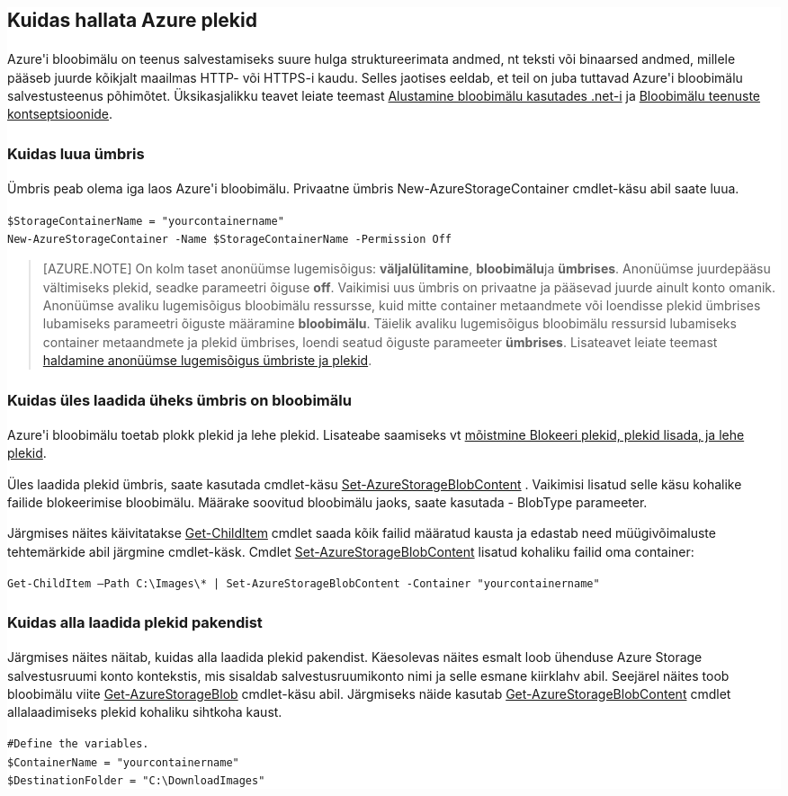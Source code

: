 ## <a name="how-to-manage-azure-blobs"></a>Kuidas hallata Azure plekid
Azure'i bloobimälu on teenus salvestamiseks suure hulga struktureerimata andmed, nt teksti või binaarsed andmed, millele pääseb juurde kõikjalt maailmas HTTP- või HTTPS-i kaudu. Selles jaotises eeldab, et teil on juba tuttavad Azure'i bloobimälu salvestusteenus põhimõtet. Üksikasjalikku teavet leiate teemast [Alustamine bloobimälu kasutades .net-i](storage-dotnet-how-to-use-blobs.md) ja [Bloobimälu teenuste kontseptsioonide](http://msdn.microsoft.com/library/azure/dd179376.aspx).

### <a name="how-to-create-a-container"></a>Kuidas luua ümbris
Ümbris peab olema iga laos Azure'i bloobimälu. Privaatne ümbris New-AzureStorageContainer cmdlet-käsu abil saate luua.

    $StorageContainerName = "yourcontainername"
    New-AzureStorageContainer -Name $StorageContainerName -Permission Off

> [AZURE.NOTE] On kolm taset anonüümse lugemisõigus: **väljalülitamine**, **bloobimälu**ja **ümbrises**. Anonüümse juurdepääsu vältimiseks plekid, seadke parameetri õiguse **off**. Vaikimisi uus ümbris on privaatne ja pääsevad juurde ainult konto omanik. Anonüümse avaliku lugemisõigus bloobimälu ressursse, kuid mitte container metaandmete või loendisse plekid ümbrises lubamiseks parameetri õiguste määramine **bloobimälu**. Täielik avaliku lugemisõigus bloobimälu ressursid lubamiseks container metaandmete ja plekid ümbrises, loendi seatud õiguste parameeter **ümbrises**. Lisateavet leiate teemast [haldamine anonüümse lugemisõigus ümbriste ja plekid](storage-manage-access-to-resources.md).

### <a name="how-to-upload-a-blob-into-a-container"></a>Kuidas üles laadida üheks ümbris on bloobimälu
Azure'i bloobimälu toetab plokk plekid ja lehe plekid. Lisateabe saamiseks vt [mõistmine Blokeeri plekid, plekid lisada, ja lehe plekid](http://msdn.microsoft.com/library/azure/ee691964.aspx).

Üles laadida plekid ümbris, saate kasutada cmdlet-käsu [Set-AzureStorageBlobContent](http://msdn.microsoft.com/library/azure/dn806379.aspx) . Vaikimisi lisatud selle käsu kohalike failide blokeerimise bloobimälu. Määrake soovitud bloobimälu jaoks, saate kasutada - BlobType parameeter.

Järgmises näites käivitatakse [Get-ChildItem](http://technet.microsoft.com/library/hh849800.aspx) cmdlet saada kõik failid määratud kausta ja edastab need müügivõimaluste tehtemärkide abil järgmine cmdlet-käsk. Cmdlet [Set-AzureStorageBlobContent](http://msdn.microsoft.com/library/azure/dn806379.aspx) lisatud kohaliku failid oma container:

    Get-ChildItem –Path C:\Images\* | Set-AzureStorageBlobContent -Container "yourcontainername"

### <a name="how-to-download-blobs-from-a-container"></a>Kuidas alla laadida plekid pakendist
Järgmises näites näitab, kuidas alla laadida plekid pakendist. Käesolevas näites esmalt loob ühenduse Azure Storage salvestusruumi konto kontekstis, mis sisaldab salvestusruumikonto nimi ja selle esmane kiirklahv abil. Seejärel näites toob bloobimälu viite [Get-AzureStorageBlob](http://msdn.microsoft.com/library/azure/dn806392.aspx) cmdlet-käsu abil. Järgmiseks näide kasutab [Get-AzureStorageBlobContent](http://msdn.microsoft.com/library/azure/dn806418.aspx) cmdlet allalaadimiseks plekid kohaliku sihtkoha kaust.

    #Define the variables.
    $ContainerName = "yourcontainername"
    $DestinationFolder = "C:\DownloadImages"


[Image1]: ./media/storage-powershell-guide-full/Subscription_currentportal.png
[Image2]: ./media/storage-powershell-guide-full/Subscription_Previewportal.png
[Image3]: ./media/storage-powershell-guide-full/Blobdownload.png
[Getting started with Azure Storage and PowerShell in 5 minutes]: #getstart
[Prerequisites for using Azure PowerShell with Azure Storage]: #pre
[How to manage storage accounts in Azure]: #manageaccount
[How to set a default Azure subscription]: #setdefsub
[How to create a new Azure storage account]: #createaccount
[How to set a default Azure storage account]: #defaultaccount
[How to list all Azure storage accounts in a subscription]: #listaccounts
[How to create an Azure storage context]: #createctx
[How to manage Azure blobs and blob snapshots]: #manageblobs
[How to create a container]: #container
[How to upload a blob into a container]: #uploadblob
[How to download blobs from a container]: #downblob
[How to copy blobs from one storage container to another]: #copyblob
[How to delete a blob]: #deleteblob
[How to manage Azure blob snapshots]: #manageshots
[How to create a blob snapshot]: #createshot
[How to list snapshots of a blob]: #listshot
[How to copy a snapshot of a blob]: #copyshot
[How to manage Azure tables and table entities]: #managetables
[How to create a table]: #createtable
[How to retrieve a table]: #gettable
[How to delete a table]: #remtable
[How to manage table entities]: #mngentity
[How to add table entities]: #addentity
[How to query table entities]: #queryentity
[How to delete table entities]: #deleteentity
[How to manage Azure queues and queue messages]: #managequeues
[How to create a queue]: #createqueue
[How to retrieve a queue]: #getqueue
[How to delete a queue]: #remqueue
[How to manage queue messages]: #mngqueuemsg
[How to insert a message into a queue]: #addqueuemsg
[How to de-queue at the next message]: #dequeuemsg
[How to manage Azure file shares and files]: #files
[How to set and query storage analytics]: #stganalytics
[How to manage Shared Access Signature (SAS) and Stored Access Policy]: #sas
[How to use Azure Storage for U.S. government and Azure China]: #gov
[Next Steps]: #next